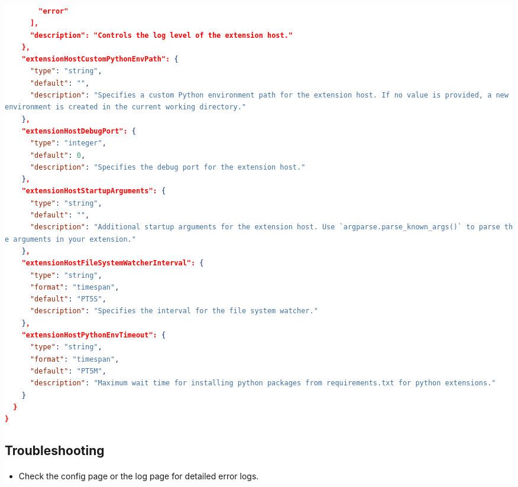```json
        "error"
      ],
      "description": "Controls the log level of the extension host."
    },
    "extensionHostCustomPythonEnvPath": {
      "type": "string",
      "default": "",
      "description": "Specifies a custom Python environment path for the extension host. If no value is provided, a new environment is created in the current working directory."
    },
    "extensionHostDebugPort": {
      "type": "integer",
      "default": 0,
      "description": "Specifies the debug port for the extension host."
    },
    "extensionHostStartupArguments": {
      "type": "string",
      "default": "",
      "description": "Additional startup arguments for the extension host. Use `argparse.parse_known_args()` to parse the arguments in your extension."
    },
    "extensionHostFileSystemWatcherInterval": {
      "type": "string",
      "format": "timespan",
      "default": "PT5S",
      "description": "Specifies the interval for the file system watcher."
    },
    "extensionHostPythonEnvTimeout": {
      "type": "string",
      "format": "timespan",
      "default": "PT5M",
      "description": "Maximum wait time for installing python packages from requirements.txt for python extensions."
    }
  }
}
```

## Troubleshooting

- Check the config page or the log page for detailed error logs.
